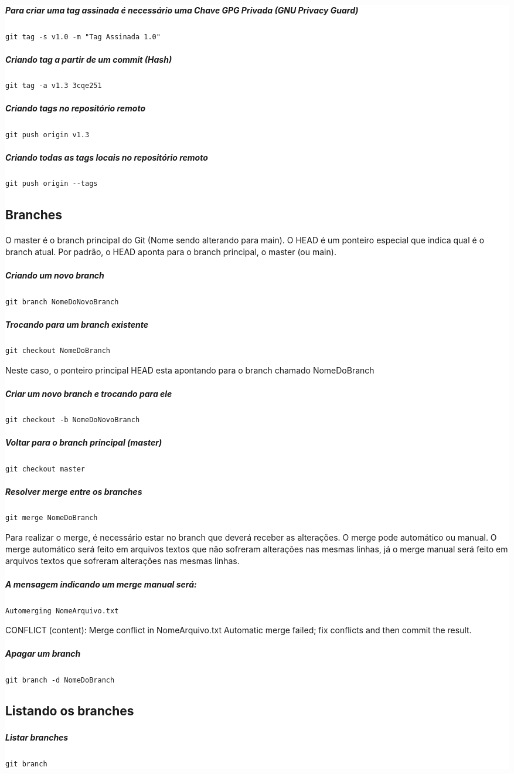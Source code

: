 ##### Para criar uma tag assinada é necessário uma Chave GPG Privada (GNU Privacy Guard)
	git tag -s v1.0 -m "Tag Assinada 1.0"

##### Criando tag a partir de um commit (Hash)
	git tag -a v1.3 3cqe251

##### Criando tags no repositório remoto
	git push origin v1.3

##### Criando todas as tags locais no repositório remoto
	git push origin --tags


## Branches

O master é o branch principal do Git (Nome sendo alterando para main).
O HEAD é um ponteiro especial que indica qual é o branch atual.
Por padrão, o HEAD aponta para o branch principal, o master (ou main).

##### Criando um novo branch
	git branch NomeDoNovoBranch

##### Trocando para um branch existente
	git checkout NomeDoBranch
Neste caso, o ponteiro principal HEAD esta apontando para o branch chamado NomeDoBranch

##### Criar um novo branch e trocando para ele
	git checkout -b NomeDoNovoBranch

##### Voltar para o branch principal (master)
	git checkout master

##### Resolver merge entre os branches
	git merge NomeDoBranch
Para realizar o merge, é necessário estar no branch que deverá receber as alterações. O merge pode automático ou manual.
O merge automático será feito em arquivos textos que não sofreram alterações nas mesmas linhas, já o merge manual será feito em arquivos textos que sofreram alterações nas mesmas linhas.

##### A mensagem indicando um merge manual será:
	Automerging NomeArquivo.txt
CONFLICT (content): Merge conflict in NomeArquivo.txt
Automatic merge failed; fix conflicts and then commit the result.

##### Apagar um branch
	git branch -d NomeDoBranch


## Listando os branches

##### Listar branches
	git branch
